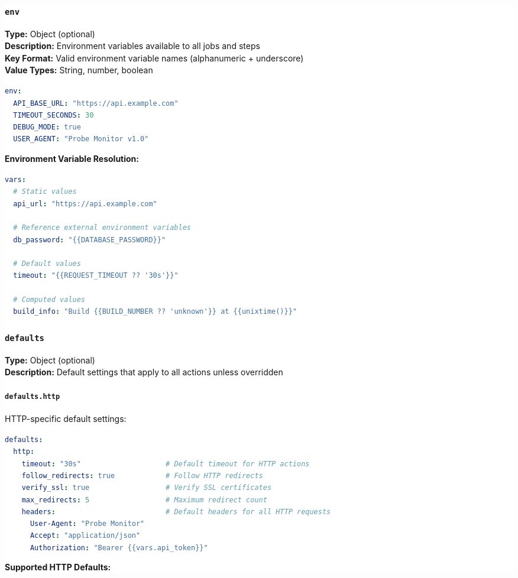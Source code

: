 ### `env`

**Type:** Object (optional)  
**Description:** Environment variables available to all jobs and steps  
**Key Format:** Valid environment variable names (alphanumeric + underscore)  
**Value Types:** String, number, boolean

```yaml
env:
  API_BASE_URL: "https://api.example.com"
  TIMEOUT_SECONDS: 30
  DEBUG_MODE: true
  USER_AGENT: "Probe Monitor v1.0"
```

**Environment Variable Resolution:**
```yaml
vars:
  # Static values
  api_url: "https://api.example.com"
  
  # Reference external environment variables
  db_password: "{{DATABASE_PASSWORD}}"
  
  # Default values
  timeout: "{{REQUEST_TIMEOUT ?? '30s'}}"
  
  # Computed values
  build_info: "Build {{BUILD_NUMBER ?? 'unknown'}} at {{unixtime()}}"
```

### `defaults`

**Type:** Object (optional)  
**Description:** Default settings that apply to all actions unless overridden

#### `defaults.http`

HTTP-specific default settings:

```yaml
defaults:
  http:
    timeout: "30s"                    # Default timeout for HTTP actions
    follow_redirects: true            # Follow HTTP redirects
    verify_ssl: true                  # Verify SSL certificates
    max_redirects: 5                  # Maximum redirect count
    headers:                          # Default headers for all HTTP requests
      User-Agent: "Probe Monitor"
      Accept: "application/json"
      Authorization: "Bearer {{vars.api_token}}"
```

**Supported HTTP Defaults:**
